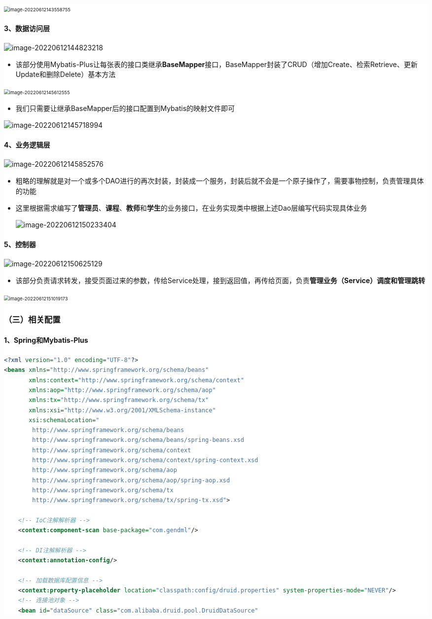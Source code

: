 <img src="https://gendml.oss-cn-hangzhou.aliyuncs.com/picgo/image-20220612143558755.png" alt="image-20220612143558755" style="zoom: 67%;" />

#### 3、数据访问层

![image-20220612144823218](https://gendml.oss-cn-hangzhou.aliyuncs.com/picgo/image-20220612144823218.png)

- 该部分使用Mybatis-Plus让每张表的接口类继承**BaseMapper**接口，BaseMapper封装了CRUD（增加Create、检索Retrieve、更新Update和删除Delete）基本方法

<img src="https://gendml.oss-cn-hangzhou.aliyuncs.com/picgo/image-20220612145612555.png" alt="image-20220612145612555" style="zoom: 67%;" />

- 我们只需要让继承BaseMapper后的接口配置到Mybatis的映射文件即可

![image-20220612145718994](https://gendml.oss-cn-hangzhou.aliyuncs.com/picgo/image-20220612145718994.png)

#### 4、业务逻辑层

![image-20220612145852576](https://gendml.oss-cn-hangzhou.aliyuncs.com/picgo/image-20220612145852576.png)

- 粗略的理解就是对一个或多个DAO进行的再次封装，封装成一个服务，封装后就不会是一个原子操作了，需要事物控制，负责管理具体的功能

- 这里根据需求编写了**管理员**、**课程**、**教师**和**学生**的业务接口，在业务实现类中根据上述Dao层编写代码实现具体业务

  ![image-20220612150233404](https://gendml.oss-cn-hangzhou.aliyuncs.com/picgo/image-20220612150233404.png)

#### 5、控制器

![image-20220612150625129](https://gendml.oss-cn-hangzhou.aliyuncs.com/picgo/image-20220612150625129.png)

- 该部分负责请求转发，接受页面过来的参数，传给Service处理，接到返回值，再传给页面，负责**管理业务（Service）调度和管理跳转**

<img src="https://gendml.oss-cn-hangzhou.aliyuncs.com/picgo/image-20220612151019173.png" alt="image-20220612151019173" style="zoom:67%;" />

### （三）相关配置

#### 1、Spring和Mybatis-Plus

```xml
<?xml version="1.0" encoding="UTF-8"?>
<beans xmlns="http://www.springframework.org/schema/beans"
       xmlns:context="http://www.springframework.org/schema/context"
       xmlns:aop="http://www.springframework.org/schema/aop"
       xmlns:tx="http://www.springframework.org/schema/tx"
       xmlns:xsi="http://www.w3.org/2001/XMLSchema-instance"
       xsi:schemaLocation="
        http://www.springframework.org/schema/beans
        http://www.springframework.org/schema/beans/spring-beans.xsd
        http://www.springframework.org/schema/context
        http://www.springframework.org/schema/context/spring-context.xsd
        http://www.springframework.org/schema/aop
        http://www.springframework.org/schema/aop/spring-aop.xsd
        http://www.springframework.org/schema/tx
        http://www.springframework.org/schema/tx/spring-tx.xsd">

    <!-- IoC注解解析器 -->
    <context:component-scan base-package="com.gendml"/>

    <!-- DI注解解析器 -->
    <context:annotation-config/>

    <!-- 加载数据库配置信息 -->
    <context:property-placeholder location="classpath:config/druid.properties" system-properties-mode="NEVER"/>
    <!-- 连接池对象 -->
    <bean id="dataSource" class="com.alibaba.druid.pool.DruidDataSource"
```